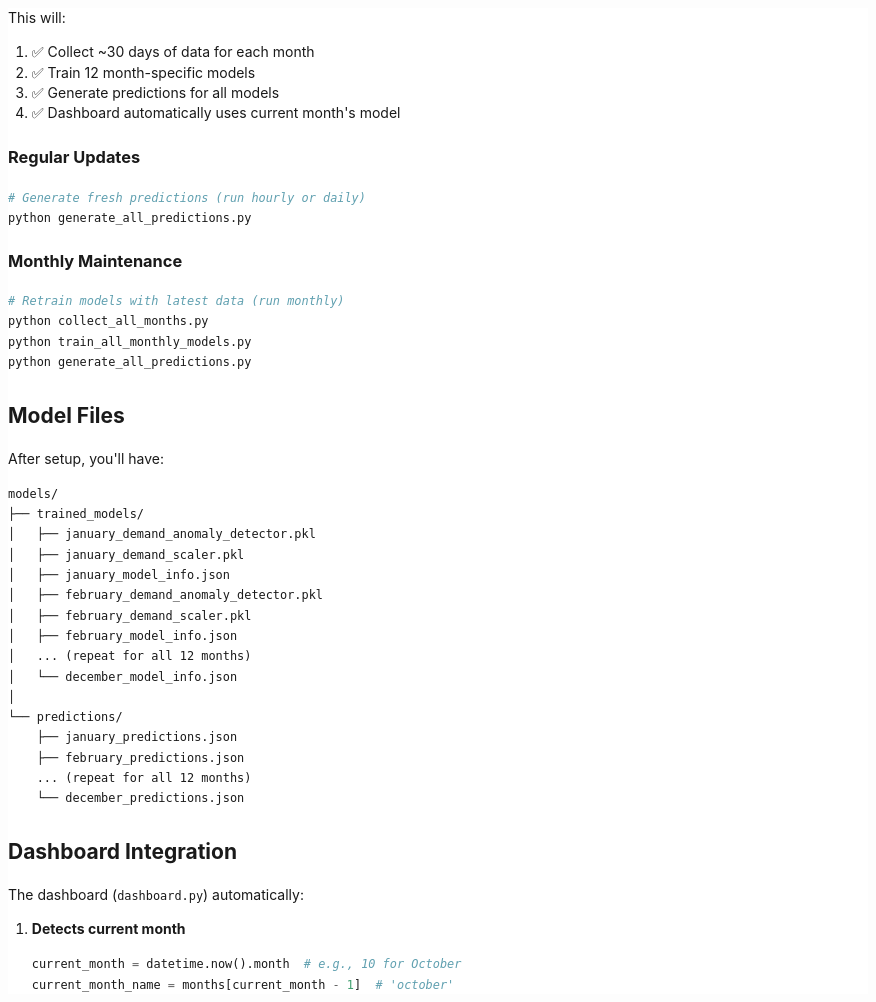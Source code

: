 This will:
1. ✅ Collect ~30 days of data for each month
2. ✅ Train 12 month-specific models
3. ✅ Generate predictions for all models
4. ✅ Dashboard automatically uses current month's model

### Regular Updates

```bash
# Generate fresh predictions (run hourly or daily)
python generate_all_predictions.py
```

### Monthly Maintenance

```bash
# Retrain models with latest data (run monthly)
python collect_all_months.py
python train_all_monthly_models.py
python generate_all_predictions.py
```

## Model Files

After setup, you'll have:

```
models/
├── trained_models/
│   ├── january_demand_anomaly_detector.pkl
│   ├── january_demand_scaler.pkl
│   ├── january_model_info.json
│   ├── february_demand_anomaly_detector.pkl
│   ├── february_demand_scaler.pkl
│   ├── february_model_info.json
│   ... (repeat for all 12 months)
│   └── december_model_info.json
│
└── predictions/
    ├── january_predictions.json
    ├── february_predictions.json
    ... (repeat for all 12 months)
    └── december_predictions.json
```

## Dashboard Integration

The dashboard (`dashboard.py`) automatically:

1. **Detects current month**
   ```python
   current_month = datetime.now().month  # e.g., 10 for October
   current_month_name = months[current_month - 1]  # 'october'
   ```
